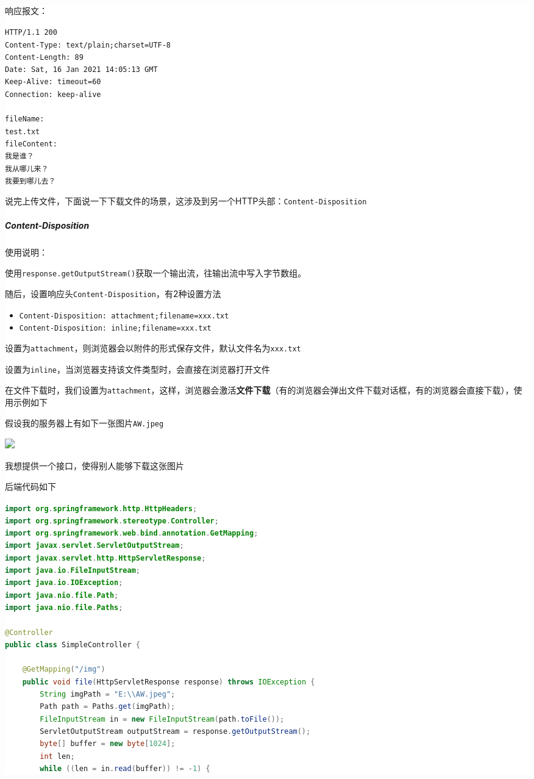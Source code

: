 ```
```

响应报文：

```
HTTP/1.1 200
Content-Type: text/plain;charset=UTF-8
Content-Length: 89
Date: Sat, 16 Jan 2021 14:05:13 GMT
Keep-Alive: timeout=60
Connection: keep-alive

fileName: 
test.txt
fileContent: 
我是谁？
我从哪儿来？
我要到哪儿去？
```

说完上传文件，下面说一下下载文件的场景，这涉及到另一个HTTP头部：`Content-Disposition`

##### Content-Disposition

使用说明：

使用`response.getOutputStream()`获取一个输出流，往输出流中写入字节数组。

随后，设置响应头`Content-Disposition`，有2种设置方法

- `Content-Disposition: attachment;filename=xxx.txt`
- `Content-Disposition: inline;filename=xxx.txt`

设置为`attachment`，则浏览器会以附件的形式保存文件，默认文件名为`xxx.txt`

设置为`inline`，当浏览器支持该文件类型时，会直接在浏览器打开文件

在文件下载时，我们设置为`attachment`，这样，浏览器会激活**文件下载**（有的浏览器会弹出文件下载对话框，有的浏览器会直接下载），使用示例如下

假设我的服务器上有如下一张图片`AW.jpeg`

![](https://img-blog.csdnimg.cn/2021011622213262.png?x-oss-process=image/watermark,type_ZmFuZ3poZW5naGVpdGk,shadow_10,text_aHR0cHM6Ly9ibG9nLmNzZG4ubmV0L3ZjajEwMDk3ODQ4MTQ=,size_16,color_FFFFFF,t_70)

我想提供一个接口，使得别人能够下载这张图片

后端代码如下

```java
import org.springframework.http.HttpHeaders;
import org.springframework.stereotype.Controller;
import org.springframework.web.bind.annotation.GetMapping;
import javax.servlet.ServletOutputStream;
import javax.servlet.http.HttpServletResponse;
import java.io.FileInputStream;
import java.io.IOException;
import java.nio.file.Path;
import java.nio.file.Paths;

@Controller
public class SimpleController {

	@GetMapping("/img")
	public void file(HttpServletResponse response) throws IOException {
		String imgPath = "E:\\AW.jpeg";
		Path path = Paths.get(imgPath);
		FileInputStream in = new FileInputStream(path.toFile());
		ServletOutputStream outputStream = response.getOutputStream();
		byte[] buffer = new byte[1024];
		int len;
		while ((len = in.read(buffer)) != -1) {
```